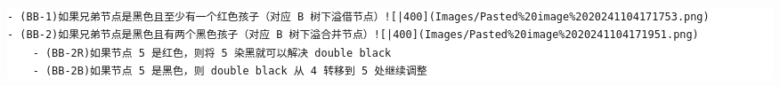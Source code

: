 	- (BB-1)如果兄弟节点是黑色且至少有一个红色孩子（对应 B 树下溢借节点）![|400](Images/Pasted%20image%2020241104171753.png)
	- (BB-2)如果兄弟节点是黑色且有两个黑色孩子（对应 B 树下溢合并节点）![|400](Images/Pasted%20image%2020241104171951.png)
		- (BB-2R)如果节点 5 是红色，则将 5 染黑就可以解决 double black
		- (BB-2B)如果节点 5 是黑色，则 double black 从 4 转移到 5 处继续调整